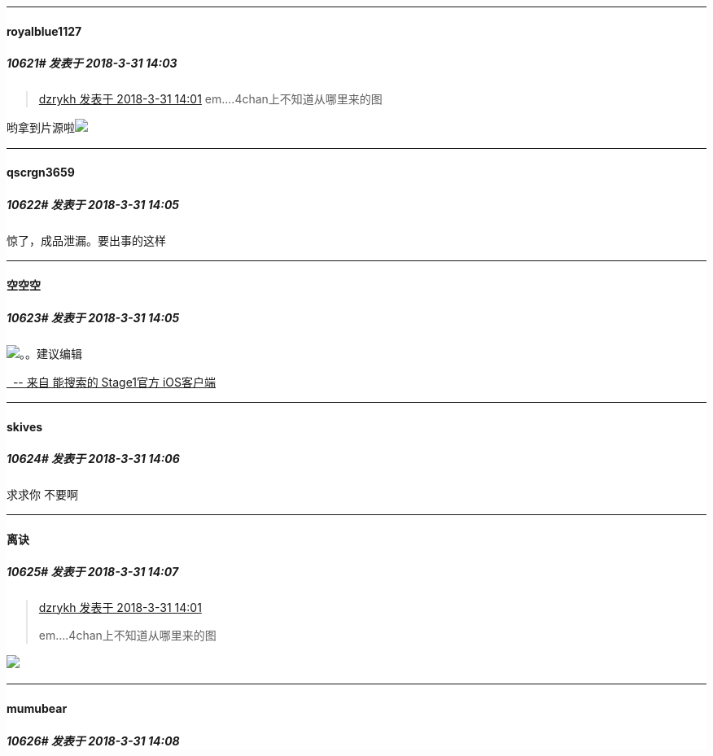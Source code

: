 
*****

####  royalblue1127  
##### 10621#       发表于 2018-3-31 14:03


<blockquote><a href="httphttps://bbs.saraba1st.com/2b/forum.php?mod=redirect&amp;goto=findpost&amp;pid=39043785&amp;ptid=1590350" target="_blank">dzrykh 发表于 2018-3-31 14:01</a>
em....4chan上不知道从哪里来的图</blockquote>
哟拿到片源啦<img src="https://static.saraba1st.com/image/smiley/face2017/054.png" referrerpolicy="no-referrer">


*****

####  qscrgn3659  
##### 10622#       发表于 2018-3-31 14:05


惊了，成品泄漏。要出事的这样


*****

####  空空空  
##### 10623#       发表于 2018-3-31 14:05


<img src="https://static.saraba1st.com/image/smiley/face2017/001.png" referrerpolicy="no-referrer">。。建议编辑

[  -- 来自 能搜索的 Stage1官方 iOS客户端](https://itunes.apple.com/fi/app/saraba1st/id1221237470?mt=8)


*****

####  skives  
##### 10624#       发表于 2018-3-31 14:06


求求你 不要啊


*****

####  离诀  
##### 10625#       发表于 2018-3-31 14:07


<blockquote><a href="httphttps://bbs.saraba1st.com/2b/forum.php?mod=redirect&amp;goto=findpost&amp;pid=39043785&amp;ptid=1590350" target="_blank">dzrykh 发表于 2018-3-31 14:01</a>

em....4chan上不知道从哪里来的图</blockquote>
<img src="https://static.saraba1st.com/image/smiley/face2017/168.gif" referrerpolicy="no-referrer">


*****

####  mumubear  
##### 10626#       发表于 2018-3-31 14:08
